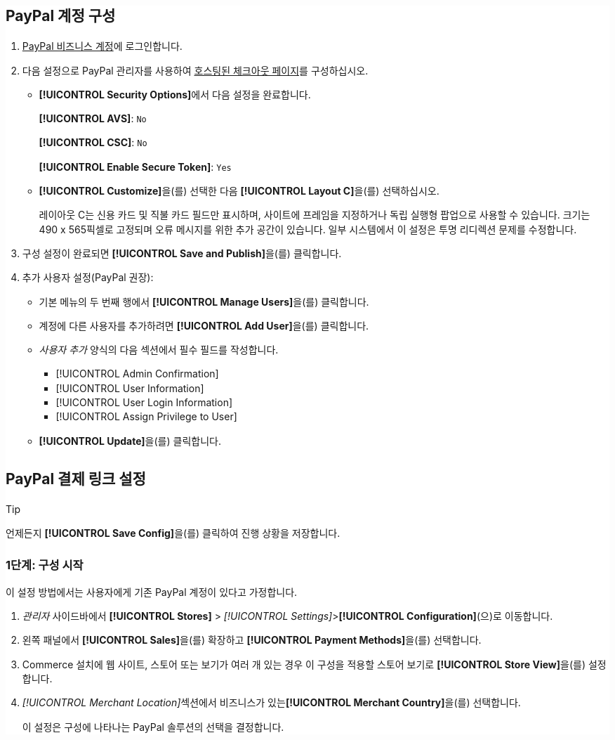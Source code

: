 ## PayPal 계정 구성

1. [PayPal 비즈니스 계정][2]에 로그인합니다.

1. 다음 설정으로 PayPal 관리자를 사용하여 [호스팅된 체크아웃 페이지][4]를 구성하십시오.

   - **[!UICONTROL Security Options]**&#x200B;에서 다음 설정을 완료합니다.

     **[!UICONTROL AVS]**: `No`

     **[!UICONTROL CSC]**: `No`

     **[!UICONTROL Enable Secure Token]**: `Yes`

   - **[!UICONTROL Customize]**&#x200B;을(를) 선택한 다음 **[!UICONTROL Layout C]**&#x200B;을(를) 선택하십시오.

     레이아웃 C는 신용 카드 및 직불 카드 필드만 표시하며, 사이트에 프레임을 지정하거나 독립 실행형 팝업으로 사용할 수 있습니다. 크기는 490 x 565픽셀로 고정되며 오류 메시지를 위한 추가 공간이 있습니다. 일부 시스템에서 이 설정은 투명 리디렉션 문제를 수정합니다.

1. 구성 설정이 완료되면 **[!UICONTROL Save and Publish]**&#x200B;을(를) 클릭합니다.

1. 추가 사용자 설정(PayPal 권장):

   - 기본 메뉴의 두 번째 행에서 **[!UICONTROL Manage Users]**&#x200B;을(를) 클릭합니다.

   - 계정에 다른 사용자를 추가하려면 **[!UICONTROL Add User]**&#x200B;을(를) 클릭합니다.

   - _사용자 추가_ 양식의 다음 섹션에서 필수 필드를 작성합니다.

      - [!UICONTROL Admin Confirmation]
      - [!UICONTROL User Information]
      - [!UICONTROL User Login Information]
      - [!UICONTROL Assign Privilege to User]

   - **[!UICONTROL Update]**&#x200B;을(를) 클릭합니다.

## PayPal 결제 링크 설정

>[!TIP]
>
>언제든지 **[!UICONTROL Save Config]**&#x200B;을(를) 클릭하여 진행 상황을 저장합니다.

### 1단계: 구성 시작

이 설정 방법에서는 사용자에게 기존 PayPal 계정이 있다고 가정합니다.

1. _관리자_ 사이드바에서 **[!UICONTROL Stores]** > _[!UICONTROL Settings]_>**[!UICONTROL Configuration]**(으)로 이동합니다.

1. 왼쪽 패널에서 **[!UICONTROL Sales]**&#x200B;을(를) 확장하고 **[!UICONTROL Payment Methods]**&#x200B;을(를) 선택합니다.

1. Commerce 설치에 웹 사이트, 스토어 또는 보기가 여러 개 있는 경우 이 구성을 적용할 스토어 보기로 **[!UICONTROL Store View]**&#x200B;을(를) 설정합니다.

1. _[!UICONTROL Merchant Location]_&#x200B;섹션에서 비즈니스가 있는&#x200B;**[!UICONTROL Merchant Country]**&#x200B;을(를) 선택합니다.

   이 설정은 구성에 나타나는 PayPal 솔루션의 선택을 결정합니다.


[1]: https://www.paypal.com/webapps/mpp/how-to-sell-online
[2]: https://manager.paypal.com/
[3]: https://www.paypalobjects.com/en_AU/vhelp/paypalmanager_help/credit_card_numbers.htm
[4]: https://developer.paypal.com/docs/payflow/integration-guide/configure-hosted-checkout/#configuring-hosted-pages-using-paypal-manager